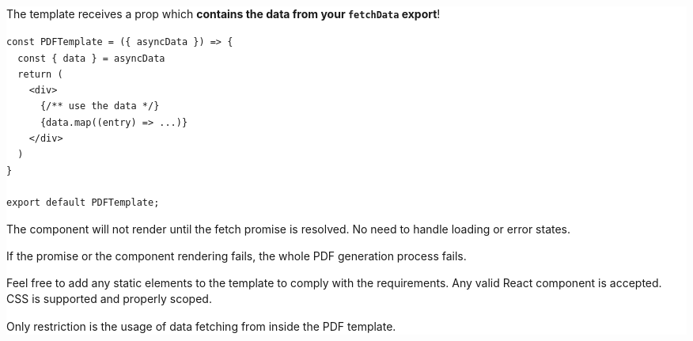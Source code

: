 The template receives a prop which **contains the data from your `fetchData` export**!

```TSX
const PDFTemplate = ({ asyncData }) => {
  const { data } = asyncData
  return (
    <div>
      {/** use the data */}
      {data.map((entry) => ...)}
    </div>
  )
}

export default PDFTemplate;

```

The component will not render until the fetch promise is resolved. No need to handle loading or error states.

If the promise or the component rendering fails, the whole PDF generation process fails.

Feel free to add any static elements to the template to comply with the requirements. Any valid React component is accepted. CSS is supported and properly scoped.

Only restriction is the usage of data fetching from inside the PDF template.
